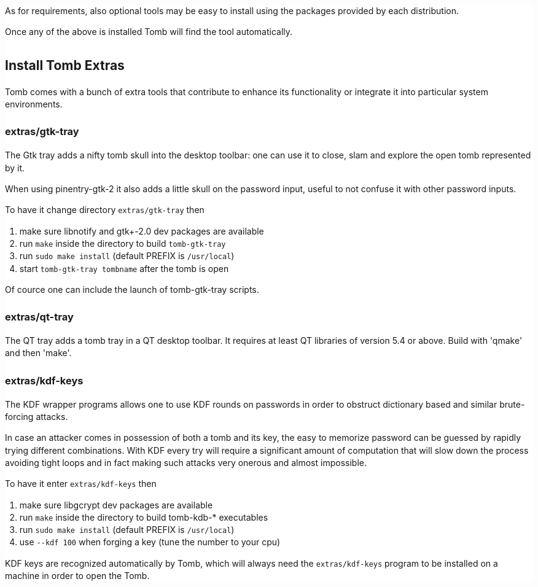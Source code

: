 As for requirements, also optional tools may be easy to install using
the packages provided by each distribution.

Once any of the above is installed Tomb will find the tool automatically.

## Install Tomb Extras

Tomb comes with a bunch of extra tools that contribute to enhance its
functionality or integrate it into particular system environments.

### extras/gtk-tray

The Gtk tray adds a nifty tomb skull into the desktop toolbar: one can
use it to close, slam and explore the open tomb represented by it.

When using pinentry-gtk-2 it also adds a little skull on the password
input, useful to not confuse it with other password inputs.

To have it change directory `extras/gtk-tray` then

 1. make sure libnotify and gtk+-2.0 dev packages are available
 2. run `make` inside the directory to build `tomb-gtk-tray`
 3. run `sudo make install` (default PREFIX is `/usr/local`)
 4. start `tomb-gtk-tray tombname` after the tomb is open

Of cource one can include the launch of tomb-gtk-tray scripts.

### extras/qt-tray

The QT tray adds a tomb tray in a QT desktop toolbar. It requires at
least QT libraries of version 5.4 or above.
Build with 'qmake' and then 'make'.

### extras/kdf-keys

The KDF wrapper programs allows one to use KDF rounds on passwords in
order to obstruct dictionary based and similar brute-forcing attacks.

In case an attacker comes in possession of both a tomb and its key,
the easy to memorize password can be guessed by rapidly trying
different combinations. With KDF every try will require a significant
amount of computation that will slow down the process avoiding tight
loops and in fact making such attacks very onerous and almost
impossible.

To have it enter `extras/kdf-keys` then

 1. make sure libgcrypt dev packages are available
 2. run `make` inside the directory to build tomb-kdb-* executables
 3. run `sudo make install` (default PREFIX is `/usr/local`)
 4. use `--kdf 100` when forging a key (tune the number to your cpu)

KDF keys are recognized automatically by Tomb, which will always need
the `extras/kdf-keys` program to be installed on a machine in order to
open the Tomb.
